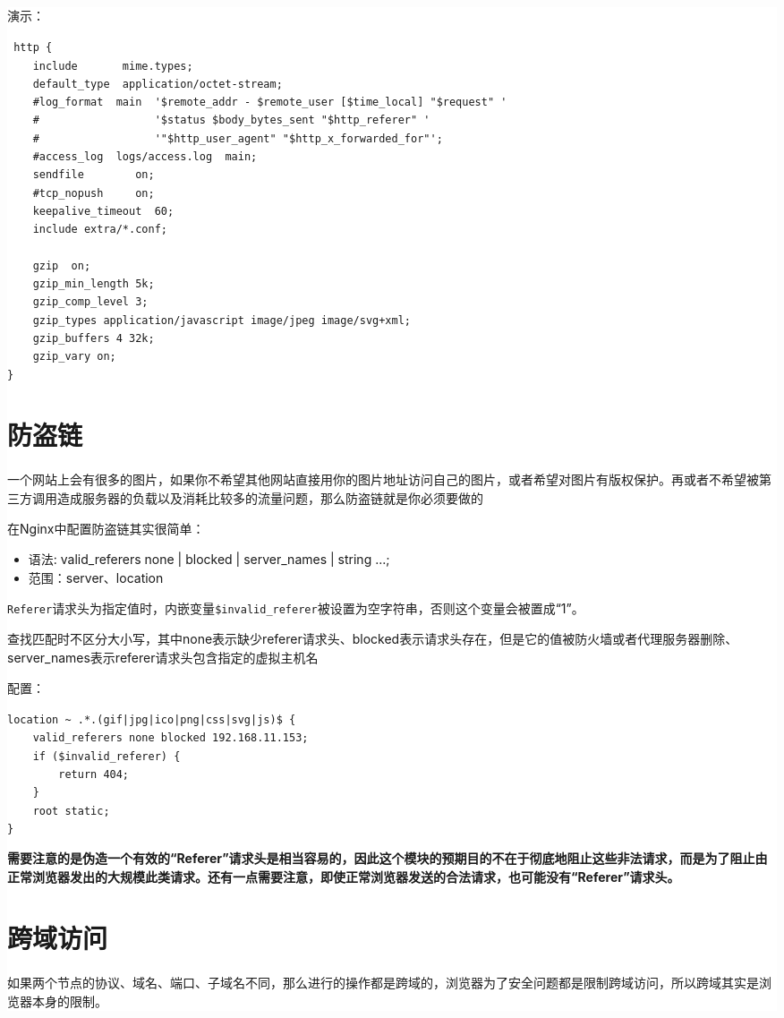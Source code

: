 演示：
```
 http {
    include       mime.types;
    default_type  application/octet-stream;
    #log_format  main  '$remote_addr - $remote_user [$time_local] "$request" '
    #                  '$status $body_bytes_sent "$http_referer" '
    #                  '"$http_user_agent" "$http_x_forwarded_for"';
    #access_log  logs/access.log  main;
    sendfile        on;
    #tcp_nopush     on;
    keepalive_timeout  60;
    include extra/*.conf;
    
    gzip  on;
    gzip_min_length 5k;
    gzip_comp_level 3;
    gzip_types application/javascript image/jpeg image/svg+xml;
    gzip_buffers 4 32k;
    gzip_vary on;
}
```

# 防盗链

一个网站上会有很多的图片，如果你不希望其他网站直接用你的图片地址访问自己的图片，或者希望对图片有版权保护。再或者不希望被第三方调用造成服务器的负载以及消耗比较多的流量问题，那么防盗链就是你必须要做的

在Nginx中配置防盗链其实很简单：
* 语法: valid_referers none | blocked | server_names | string ...;
* 范围：server、location

`Referer`请求头为指定值时，内嵌变量`$invalid_referer`被设置为空字符串，否则这个变量会被置成“1”。

查找匹配时不区分大小写，其中none表示缺少referer请求头、blocked表示请求头存在，但是它的值被防火墙或者代理服务器删除、server_names表示referer请求头包含指定的虚拟主机名

配置：
```
location ~ .*.(gif|jpg|ico|png|css|svg|js)$ {
    valid_referers none blocked 192.168.11.153;
    if ($invalid_referer) { 
        return 404;
    }
    root static; 
}
```

**需要注意的是伪造一个有效的“Referer”请求头是相当容易的，因此这个模块的预期目的不在于彻底地阻止这些非法请求，而是为了阻止由正常浏览器发出的大规模此类请求。还有一点需要注意，即使正常浏览器发送的合法请求，也可能没有“Referer”请求头。**

# 跨域访问

如果两个节点的协议、域名、端口、子域名不同，那么进行的操作都是跨域的，浏览器为了安全问题都是限制跨域访问，所以跨域其实是浏览器本身的限制。
